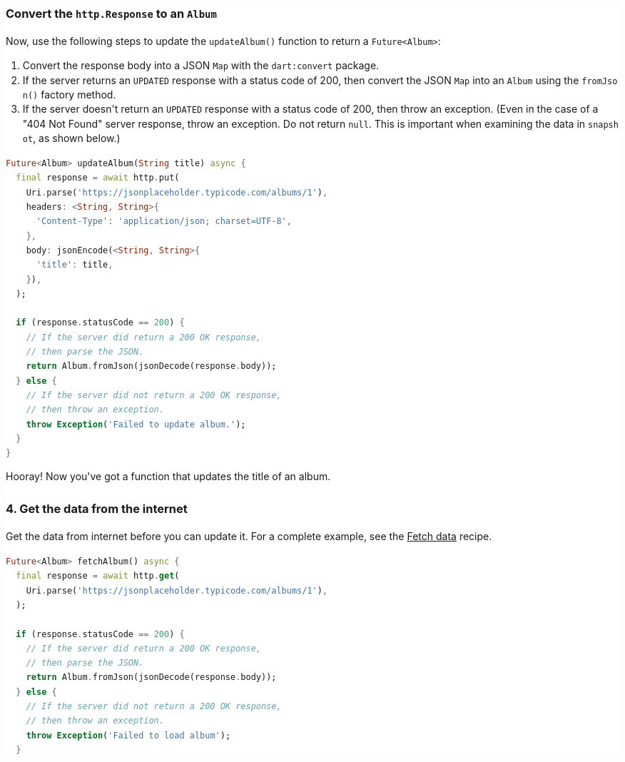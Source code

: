 ### Convert the `http.Response` to an `Album`

Now, use the following steps to update the `updateAlbum()`
function to return a `Future<Album>`:

  1. Convert the response body into a JSON `Map` with the
     `dart:convert` package.
  2. If the server returns an `UPDATED` response with a status
     code of 200, then convert the JSON `Map` into an `Album`
     using the `fromJson()` factory method.
  3. If the server doesn't return an `UPDATED` response with a
     status code of 200, then throw an exception.
     (Even in the case of a "404 Not Found" server response,
     throw an exception. Do not return `null`.
     This is important when examining
     the data in `snapshot`, as shown below.)

<?code-excerpt "lib/main.dart (updateAlbum)"?>
```dart
Future<Album> updateAlbum(String title) async {
  final response = await http.put(
    Uri.parse('https://jsonplaceholder.typicode.com/albums/1'),
    headers: <String, String>{
      'Content-Type': 'application/json; charset=UTF-8',
    },
    body: jsonEncode(<String, String>{
      'title': title,
    }),
  );

  if (response.statusCode == 200) {
    // If the server did return a 200 OK response,
    // then parse the JSON.
    return Album.fromJson(jsonDecode(response.body));
  } else {
    // If the server did not return a 200 OK response,
    // then throw an exception.
    throw Exception('Failed to update album.');
  }
}
```

Hooray!
Now you've got a function that updates the title of an album.

### 4. Get the data from the internet

Get the data from internet before you can update it.
For a complete example, see the [Fetch data][] recipe.

<?code-excerpt "lib/main.dart (fetchAlbum)"?>
```dart
Future<Album> fetchAlbum() async {
  final response = await http.get(
    Uri.parse('https://jsonplaceholder.typicode.com/albums/1'),
  );

  if (response.statusCode == 200) {
    // If the server did return a 200 OK response,
    // then parse the JSON.
    return Album.fromJson(jsonDecode(response.body));
  } else {
    // If the server did not return a 200 OK response,
    // then throw an exception.
    throw Exception('Failed to load album');
  }
```

[ConnectionState]: {{site.api}}/flutter/widgets/ConnectionState-class.html
[`didChangeDependencies()`]: {{site.api}}/flutter/widgets/State/didChangeDependencies.html
[Fetch data]: {{site.url}}/cookbook/networking/fetch-data
[`Future`]: {{site.api}}/flutter/dart-async/Future-class.html
[`FutureBuilder`]: {{site.api}}/flutter/widgets/FutureBuilder-class.html
[JSONPlaceholder]: https://jsonplaceholder.typicode.com/
[`http`]: {{site.pub-pkg}}/http
[`http.put()`]: {{site.pub-api}}/http/latest/http/put.html
[`http` package]: {{site.pub}}/packages/http/install
[`InheritedWidget`]: {{site.api}}/flutter/widgets/InheritedWidget-class.html
[Introduction to unit testing]: {{site.url}}/cookbook/testing/unit/introduction
[`initState()`]: {{site.api}}/flutter/widgets/State/initState.html
[JSON and serialization]: {{site.url}}/development/data-and-backend/json
[Mock dependencies using Mockito]: {{site.url}}/cookbook/testing/unit/mocking
[`State`]: {{site.api}}/flutter/widgets/State-class.html